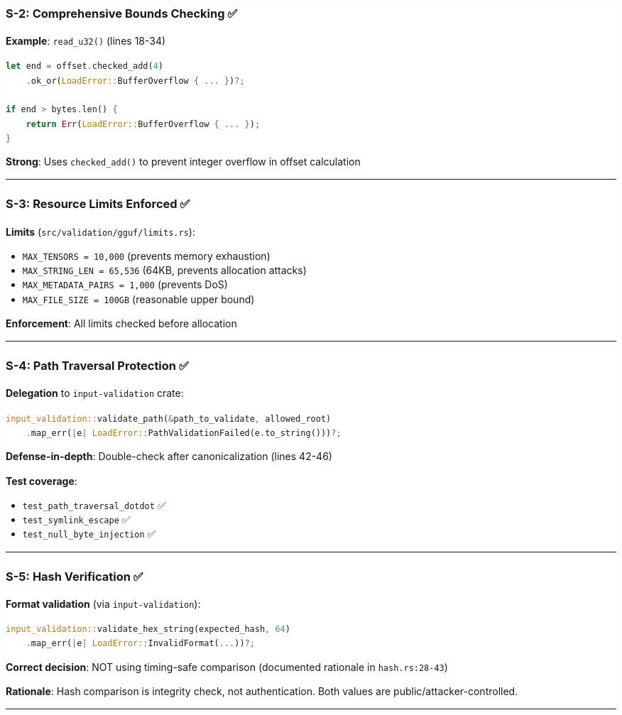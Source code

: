 ### S-2: Comprehensive Bounds Checking ✅

**Example**: `read_u32()` (lines 18-34)
```rust
let end = offset.checked_add(4)
    .ok_or(LoadError::BufferOverflow { ... })?;

if end > bytes.len() {
    return Err(LoadError::BufferOverflow { ... });
}
```

**Strong**: Uses `checked_add()` to prevent integer overflow in offset calculation

---

### S-3: Resource Limits Enforced ✅

**Limits** (`src/validation/gguf/limits.rs`):
- `MAX_TENSORS = 10,000` (prevents memory exhaustion)
- `MAX_STRING_LEN = 65,536` (64KB, prevents allocation attacks)
- `MAX_METADATA_PAIRS = 1,000` (prevents DoS)
- `MAX_FILE_SIZE = 100GB` (reasonable upper bound)

**Enforcement**: All limits checked before allocation

---

### S-4: Path Traversal Protection ✅

**Delegation** to `input-validation` crate:
```rust
input_validation::validate_path(&path_to_validate, allowed_root)
    .map_err(|e| LoadError::PathValidationFailed(e.to_string()))?;
```

**Defense-in-depth**: Double-check after canonicalization (lines 42-46)

**Test coverage**:
- `test_path_traversal_dotdot` ✅
- `test_symlink_escape` ✅
- `test_null_byte_injection` ✅

---

### S-5: Hash Verification ✅

**Format validation** (via `input-validation`):
```rust
input_validation::validate_hex_string(expected_hash, 64)
    .map_err(|e| LoadError::InvalidFormat(...))?;
```

**Correct decision**: NOT using timing-safe comparison (documented rationale in `hash.rs:28-43`)

**Rationale**: Hash comparison is integrity check, not authentication. Both values are public/attacker-controlled.

---
